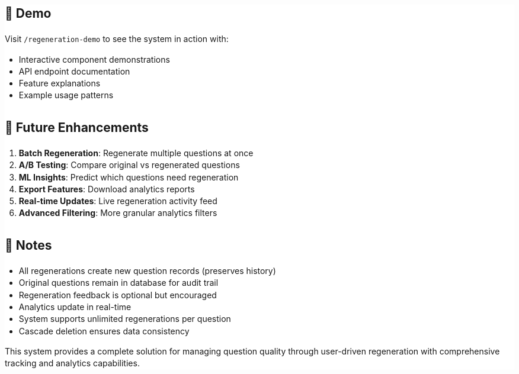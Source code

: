## 🚀 Demo

Visit `/regeneration-demo` to see the system in action with:

- Interactive component demonstrations
- API endpoint documentation
- Feature explanations
- Example usage patterns

## 🔮 Future Enhancements

1. **Batch Regeneration**: Regenerate multiple questions at once
2. **A/B Testing**: Compare original vs regenerated questions
3. **ML Insights**: Predict which questions need regeneration
4. **Export Features**: Download analytics reports
5. **Real-time Updates**: Live regeneration activity feed
6. **Advanced Filtering**: More granular analytics filters

## 📝 Notes

- All regenerations create new question records (preserves history)
- Original questions remain in database for audit trail
- Regeneration feedback is optional but encouraged
- Analytics update in real-time
- System supports unlimited regenerations per question
- Cascade deletion ensures data consistency

This system provides a complete solution for managing question quality through user-driven regeneration with comprehensive tracking and analytics capabilities.
